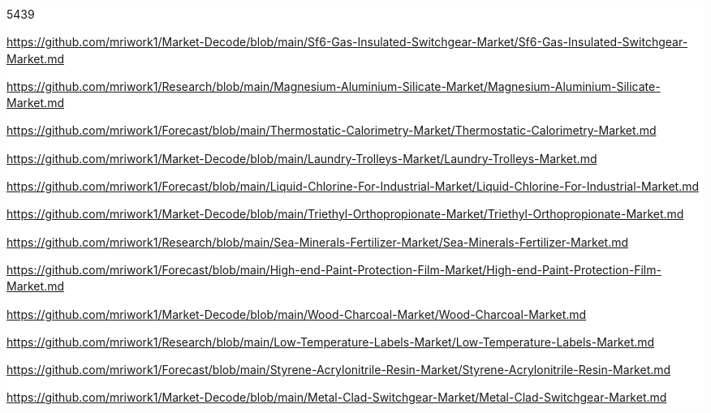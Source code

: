 5439</p><p><a href="https://github.com/mriwork1/Market-Decode/blob/main/Sf6-Gas-Insulated-Switchgear-Market/Sf6-Gas-Insulated-Switchgear-Market.md">https://github.com/mriwork1/Market-Decode/blob/main/Sf6-Gas-Insulated-Switchgear-Market/Sf6-Gas-Insulated-Switchgear-Market.md</a></p><p><a href="https://github.com/mriwork1/Research/blob/main/Magnesium-Aluminium-Silicate-Market/Magnesium-Aluminium-Silicate-Market.md">https://github.com/mriwork1/Research/blob/main/Magnesium-Aluminium-Silicate-Market/Magnesium-Aluminium-Silicate-Market.md</a></p><p><a href="https://github.com/mriwork1/Forecast/blob/main/Thermostatic-Calorimetry-Market/Thermostatic-Calorimetry-Market.md">https://github.com/mriwork1/Forecast/blob/main/Thermostatic-Calorimetry-Market/Thermostatic-Calorimetry-Market.md</a></p><p><a href="https://github.com/mriwork1/Market-Decode/blob/main/Laundry-Trolleys-Market/Laundry-Trolleys-Market.md">https://github.com/mriwork1/Market-Decode/blob/main/Laundry-Trolleys-Market/Laundry-Trolleys-Market.md</a></p><p><a href="https://github.com/mriwork1/Forecast/blob/main/Liquid-Chlorine-For-Industrial-Market/Liquid-Chlorine-For-Industrial-Market.md">https://github.com/mriwork1/Forecast/blob/main/Liquid-Chlorine-For-Industrial-Market/Liquid-Chlorine-For-Industrial-Market.md</a></p><p><a href="https://github.com/mriwork1/Market-Decode/blob/main/Triethyl-Orthopropionate-Market/Triethyl-Orthopropionate-Market.md">https://github.com/mriwork1/Market-Decode/blob/main/Triethyl-Orthopropionate-Market/Triethyl-Orthopropionate-Market.md</a></p><p><a href="https://github.com/mriwork1/Research/blob/main/Sea-Minerals-Fertilizer-Market/Sea-Minerals-Fertilizer-Market.md">https://github.com/mriwork1/Research/blob/main/Sea-Minerals-Fertilizer-Market/Sea-Minerals-Fertilizer-Market.md</a></p><p><a href="https://github.com/mriwork1/Forecast/blob/main/High-end-Paint-Protection-Film-Market/High-end-Paint-Protection-Film-Market.md">https://github.com/mriwork1/Forecast/blob/main/High-end-Paint-Protection-Film-Market/High-end-Paint-Protection-Film-Market.md</a></p><p><a href="https://github.com/mriwork1/Market-Decode/blob/main/Wood-Charcoal-Market/Wood-Charcoal-Market.md">https://github.com/mriwork1/Market-Decode/blob/main/Wood-Charcoal-Market/Wood-Charcoal-Market.md</a></p><p><a href="https://github.com/mriwork1/Research/blob/main/Low-Temperature-Labels-Market/Low-Temperature-Labels-Market.md">https://github.com/mriwork1/Research/blob/main/Low-Temperature-Labels-Market/Low-Temperature-Labels-Market.md</a></p><p><a href="https://github.com/mriwork1/Forecast/blob/main/Styrene-Acrylonitrile-Resin-Market/Styrene-Acrylonitrile-Resin-Market.md">https://github.com/mriwork1/Forecast/blob/main/Styrene-Acrylonitrile-Resin-Market/Styrene-Acrylonitrile-Resin-Market.md</a></p><p><a href="https://github.com/mriwork1/Market-Decode/blob/main/Metal-Clad-Switchgear-Market/Metal-Clad-Switchgear-Market.md">https://github.com/mriwork1/Market-Decode/blob/main/Metal-Clad-Switchgear-Market/Metal-Clad-Switchgear-Market.md</a></p>
